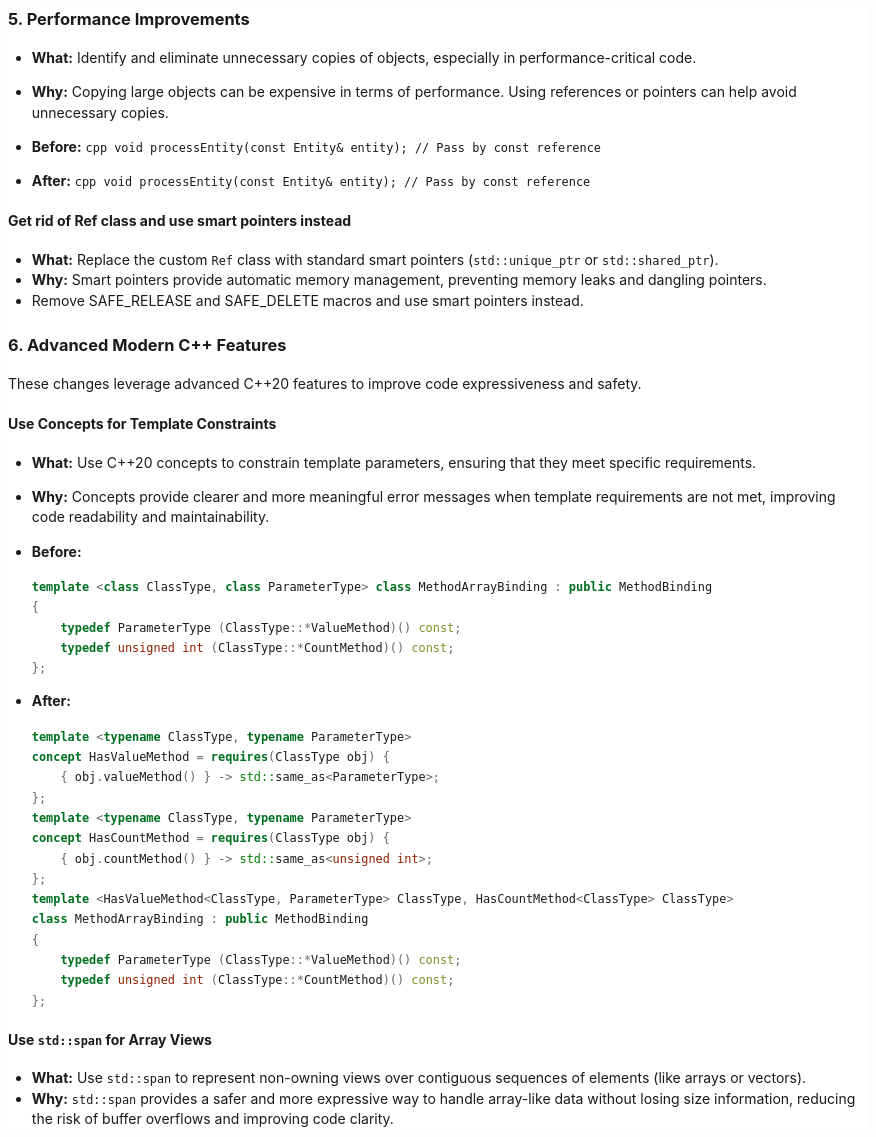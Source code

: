 ### 5. Performance Improvements
  -   **What:** Identify and eliminate unnecessary copies of objects, especially in performance-critical code.
  -   **Why:** Copying large objects can be expensive in terms of performance. Using references or pointers can help avoid unnecessary copies.

  -  **Before:**
    ```cpp
    void processEntity(const Entity& entity); // Pass by const reference
    ```
  -  **After:**
    ```cpp
    void processEntity(const Entity& entity); // Pass by const reference
    ```
   #### Get rid of Ref class and use smart pointers instead
   - **What:** Replace the custom `Ref` class with standard smart pointers (`std::unique_ptr` or `std::shared_ptr`).
   - **Why:** Smart pointers provide automatic memory management, preventing memory leaks and dangling pointers.
   - Remove SAFE_RELEASE and SAFE_DELETE macros and use smart pointers instead.

### 6. Advanced Modern C++ Features
These changes leverage advanced C++20 features to improve code expressiveness and safety.

#### Use Concepts for Template Constraints
-   **What:** Use C++20 concepts to constrain template parameters, ensuring that they meet specific requirements.
-   **Why:** Concepts provide clearer and more meaningful error messages when template requirements are not met, improving code readability and maintainability.
  
  - **Before:**
    ```cpp
    template <class ClassType, class ParameterType> class MethodArrayBinding : public MethodBinding
    {
        typedef ParameterType (ClassType::*ValueMethod)() const;
        typedef unsigned int (ClassType::*CountMethod)() const;
    };

  - **After:**
    ```cpp
    template <typename ClassType, typename ParameterType>
    concept HasValueMethod = requires(ClassType obj) {
        { obj.valueMethod() } -> std::same_as<ParameterType>;
    };
    template <typename ClassType, typename ParameterType>
    concept HasCountMethod = requires(ClassType obj) {
        { obj.countMethod() } -> std::same_as<unsigned int>;
    };
    template <HasValueMethod<ClassType, ParameterType> ClassType, HasCountMethod<ClassType> ClassType>
    class MethodArrayBinding : public MethodBinding
    {
        typedef ParameterType (ClassType::*ValueMethod)() const;
        typedef unsigned int (ClassType::*CountMethod)() const;
    };
    ```
#### Use `std::span` for Array Views
-   **What:** Use `std::span` to represent non-owning views over contiguous sequences of elements (like arrays or vectors).
-   **Why:** `std::span` provides a safer and more expressive way to handle array-like data without losing size information, reducing the risk of buffer overflows and improving code clarity.
    